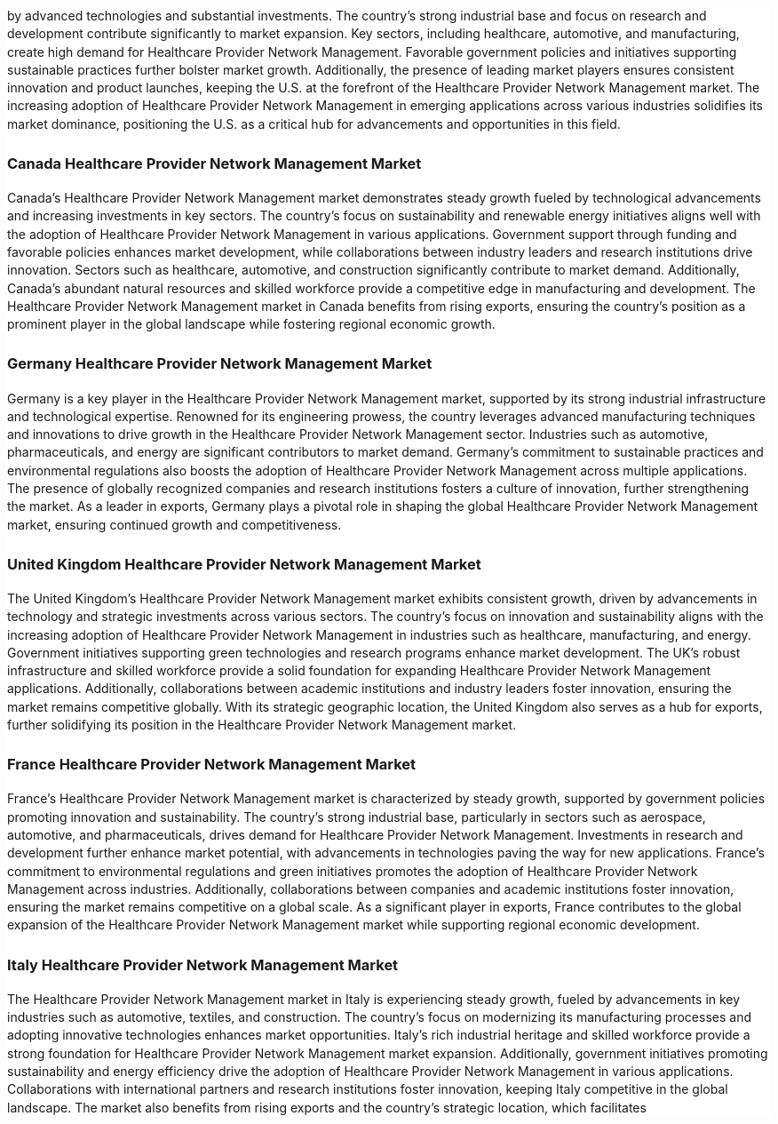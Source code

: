 by advanced technologies and substantial investments. The country&rsquo;s strong industrial base and focus on research and development contribute significantly to market expansion. Key sectors, including healthcare, automotive, and manufacturing, create high demand for Healthcare Provider Network Management. Favorable government policies and initiatives supporting sustainable practices further bolster market growth. Additionally, the presence of leading market players ensures consistent innovation and product launches, keeping the U.S. at the forefront of the Healthcare Provider Network Management market. The increasing adoption of Healthcare Provider Network Management in emerging applications across various industries solidifies its market dominance, positioning the U.S. as a critical hub for advancements and opportunities in this field.</p><h3>Canada Healthcare Provider Network Management Market</h3><p>Canada&rsquo;s Healthcare Provider Network Management market demonstrates steady growth fueled by technological advancements and increasing investments in key sectors. The country&rsquo;s focus on sustainability and renewable energy initiatives aligns well with the adoption of Healthcare Provider Network Management in various applications. Government support through funding and favorable policies enhances market development, while collaborations between industry leaders and research institutions drive innovation. Sectors such as healthcare, automotive, and construction significantly contribute to market demand. Additionally, Canada&rsquo;s abundant natural resources and skilled workforce provide a competitive edge in manufacturing and development. The Healthcare Provider Network Management market in Canada benefits from rising exports, ensuring the country&rsquo;s position as a prominent player in the global landscape while fostering regional economic growth.</p><h3>Germany Healthcare Provider Network Management Market</h3><p>Germany is a key player in the Healthcare Provider Network Management market, supported by its strong industrial infrastructure and technological expertise. Renowned for its engineering prowess, the country leverages advanced manufacturing techniques and innovations to drive growth in the Healthcare Provider Network Management sector. Industries such as automotive, pharmaceuticals, and energy are significant contributors to market demand. Germany&rsquo;s commitment to sustainable practices and environmental regulations also boosts the adoption of Healthcare Provider Network Management across multiple applications. The presence of globally recognized companies and research institutions fosters a culture of innovation, further strengthening the market. As a leader in exports, Germany plays a pivotal role in shaping the global Healthcare Provider Network Management market, ensuring continued growth and competitiveness.</p><h3>United Kingdom Healthcare Provider Network Management Market</h3><p>The United Kingdom&rsquo;s Healthcare Provider Network Management market exhibits consistent growth, driven by advancements in technology and strategic investments across various sectors. The country&rsquo;s focus on innovation and sustainability aligns with the increasing adoption of Healthcare Provider Network Management in industries such as healthcare, manufacturing, and energy. Government initiatives supporting green technologies and research programs enhance market development. The UK&rsquo;s robust infrastructure and skilled workforce provide a solid foundation for expanding Healthcare Provider Network Management applications. Additionally, collaborations between academic institutions and industry leaders foster innovation, ensuring the market remains competitive globally. With its strategic geographic location, the United Kingdom also serves as a hub for exports, further solidifying its position in the Healthcare Provider Network Management market.</p><h3>France Healthcare Provider Network Management Market</h3><p>France&rsquo;s Healthcare Provider Network Management market is characterized by steady growth, supported by government policies promoting innovation and sustainability. The country&rsquo;s strong industrial base, particularly in sectors such as aerospace, automotive, and pharmaceuticals, drives demand for Healthcare Provider Network Management. Investments in research and development further enhance market potential, with advancements in technologies paving the way for new applications. France&rsquo;s commitment to environmental regulations and green initiatives promotes the adoption of Healthcare Provider Network Management across industries. Additionally, collaborations between companies and academic institutions foster innovation, ensuring the market remains competitive on a global scale. As a significant player in exports, France contributes to the global expansion of the Healthcare Provider Network Management market while supporting regional economic development.</p><h3>Italy Healthcare Provider Network Management Market</h3><p>The Healthcare Provider Network Management market in Italy is experiencing steady growth, fueled by advancements in key industries such as automotive, textiles, and construction. The country&rsquo;s focus on modernizing its manufacturing processes and adopting innovative technologies enhances market opportunities. Italy&rsquo;s rich industrial heritage and skilled workforce provide a strong foundation for Healthcare Provider Network Management market expansion. Additionally, government initiatives promoting sustainability and energy efficiency drive the adoption of Healthcare Provider Network Management in various applications. Collaborations with international partners and research institutions foster innovation, keeping Italy competitive in the global landscape. The market also benefits from rising exports and the country&rsquo;s strategic location, which facilitates